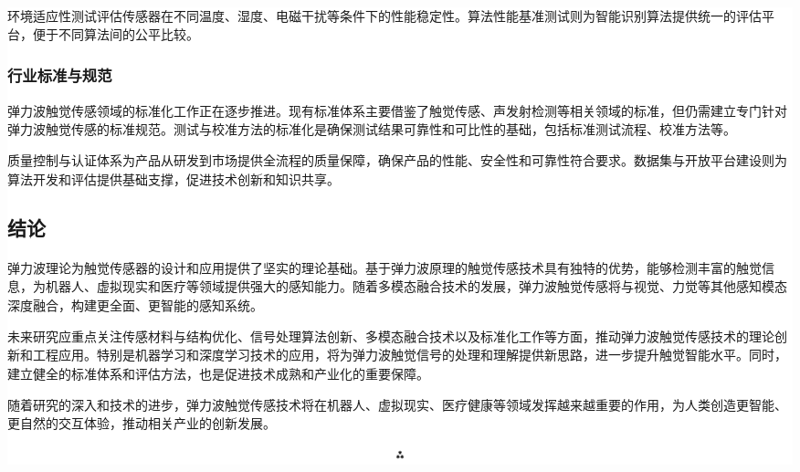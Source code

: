环境适应性测试评估传感器在不同温度、湿度、电磁干扰等条件下的性能稳定性。算法性能基准测试则为智能识别算法提供统一的评估平台，便于不同算法间的公平比较。

### 行业标准与规范

弹力波触觉传感领域的标准化工作正在逐步推进。现有标准体系主要借鉴了触觉传感、声发射检测等相关领域的标准，但仍需建立专门针对弹力波触觉传感的标准规范。测试与校准方法的标准化是确保测试结果可靠性和可比性的基础，包括标准测试流程、校准方法等。

质量控制与认证体系为产品从研发到市场提供全流程的质量保障，确保产品的性能、安全性和可靠性符合要求。数据集与开放平台建设则为算法开发和评估提供基础支撑，促进技术创新和知识共享。

## 结论

弹力波理论为触觉传感器的设计和应用提供了坚实的理论基础。基于弹力波原理的触觉传感技术具有独特的优势，能够检测丰富的触觉信息，为机器人、虚拟现实和医疗等领域提供强大的感知能力。随着多模态融合技术的发展，弹力波触觉传感将与视觉、力觉等其他感知模态深度融合，构建更全面、更智能的感知系统。

未来研究应重点关注传感材料与结构优化、信号处理算法创新、多模态融合技术以及标准化工作等方面，推动弹力波触觉传感技术的理论创新和工程应用。特别是机器学习和深度学习技术的应用，将为弹力波触觉信号的处理和理解提供新思路，进一步提升触觉智能水平。同时，建立健全的标准体系和评估方法，也是促进技术成熟和产业化的重要保障。

随着研究的深入和技术的进步，弹力波触觉传感技术将在机器人、虚拟现实、医疗健康等领域发挥越来越重要的作用，为人类创造更智能、更自然的交互体验，推动相关产业的创新发展。

<div style="text-align: center">⁂</div>

[^1]: https://www.electronicdesign.com/technologies/analog/article/21280172/taifang-technology-elastic-wave-touch-sensing-dramatically-enhances-the-user-experience

[^2]: https://pub.dega-akustik.de/ICA2019/data/articles/000304.pdf

[^3]: https://news.mit.edu/2023/laser-based-system-achieves-noncontact-medical-ultrasound-imaging-0824

[^4]: https://www.mdpi.com/2076-3417/7/7/737

[^5]: https://www.nature.com/articles/s41467-024-51261-5

[^6]: https://engineering.purdue.edu/wcchew/course/ElasticWaveNotes.pdf

[^7]: https://www.balogun.mech.northwestern.edu/research/wave/

[^8]: https://arxiv.org/html/2409.20142v1

[^9]: https://pmc.ncbi.nlm.nih.gov/articles/PMC4624460/

[^10]: https://www.oaepublish.com/articles/ss.2021.02

[^11]: https://pubmed.ncbi.nlm.nih.gov/37740421/

[^12]: https://www.youtube.com/watch?v=YIv5dxW1TPQ

[^13]: https://pmc.ncbi.nlm.nih.gov/articles/PMC9977172/

[^14]: https://www.nature.com/articles/s41467-024-52331-4

[^15]: https://wiki.seg.org/wiki/Mathematical_foundation_of_elastic_wave_propagation

[^16]: https://pmc.ncbi.nlm.nih.gov/articles/PMC7070847/

[^17]: https://openaccess.thecvf.com/content/CVPR2024/papers/Yang_Binding_Touch_to_Everything_Learning_Unified_Multimodal_Tactile_Representations_CVPR_2024_paper.pdf

[^18]: https://rtlab.s3.amazonaws.com/reardon2020elastowave.pdf

[^19]: https://ieeexplore.ieee.org/document/9086301/

[^20]: https://www.nature.com/articles/srep40849

[^21]: https://www.nature.com/articles/s41598-025-90976-3

[^22]: https://communities.springernature.com/posts/multimodal-tactile-sensing-fused-with-vision-for-dexterous-robotic-housekeeping

[^23]: https://www.electronicdesign.com/technologies/analog/video/21267823/electronic-design-elastic-wave-technology-takes-on-touch-sensing-chores

[^24]: https://ieeexplore.ieee.org/document/10224368/

[^25]: https://www.oejournal.org/data/article/oea/preview/pdf/oea-2020-0081-Guanbaiou.pdf

[^26]: http://ieeexplore.ieee.org/document/10281378/

[^27]: https://onlinelibrary.wiley.com/doi/full/10.1002/adfm.202410661

[^28]: https://pmc.ncbi.nlm.nih.gov/articles/PMC10747969/

[^29]: https://papers.ssrn.com/sol3/papers.cfm?abstract_id=4949861

[^30]: https://www.st.com/resource/en/technical_note/tn1383-pcb-design-guidelines-for-mems-sensors-stmicroelectronics.pdf

[^31]: https://pmc.ncbi.nlm.nih.gov/articles/PMC8544026/

[^32]: https://www.nature.com/articles/s41528-022-00183-7

[^33]: https://www.routledge.com/Theory-of-Elastic-Wave-Propagation-and-its-Application-to-Scattering-Problems/Touhei/p/book/9781032170770

[^34]: https://www.mdpi.com/1424-8220/25/1/143

[^35]: http://is.mpg.de/publications/haptic-sensing-tactile-sensors-machine-learning

[^36]: https://www.mdpi.com/2411-9660/7/5/106

[^37]: https://www.nature.com/articles/s44172-025-00350-4

[^38]: https://pubs.acs.org/doi/10.1021/acsami.2c01730

